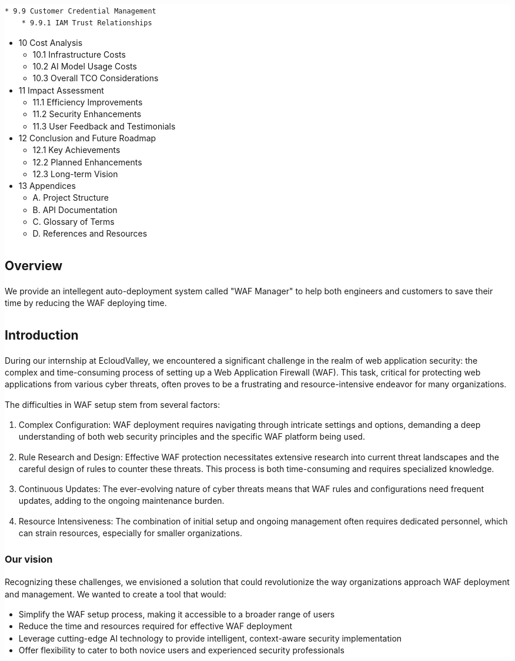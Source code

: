     * 9.9 Customer Credential Management
        * 9.9.1 IAM Trust Relationships
* 10 Cost Analysis
    * 10.1 Infrastructure Costs
    * 10.2 AI Model Usage Costs
    * 10.3 Overall TCO Considerations
* 11 Impact Assessment
    * 11.1 Efficiency Improvements
    * 11.2 Security Enhancements
    * 11.3 User Feedback and Testimonials
* 12 Conclusion and Future Roadmap
    * 12.1 Key Achievements
    * 12.2 Planned Enhancements
    * 12.3 Long-term Vision
* 13 Appendices
    * A. Project Structure
    * B. API Documentation
    * C. Glossary of Terms
    * D. References and Resources


Overview
---
We provide an intellegent auto-deployment system called "WAF Manager" to help both engineers and customers to save their time by reducing the WAF deploying time.


Introduction
---
During our internship at EcloudValley, we encountered a significant challenge in the realm of web application security: the complex and time-consuming process of setting up a Web Application Firewall (WAF). This task, critical for protecting web applications from various cyber threats, often proves to be a frustrating and resource-intensive endeavor for many organizations.

The difficulties in WAF setup stem from several factors:

1.	Complex Configuration: WAF deployment requires navigating through intricate settings and options, demanding a deep understanding of both web security principles and the specific WAF platform being used.

2.	 Rule Research and Design: Effective WAF protection necessitates extensive research into current threat landscapes and the careful design of rules to counter these threats. This process is both time-consuming and requires specialized knowledge.

3.	Continuous Updates: The ever-evolving nature of cyber threats means that WAF rules and configurations need frequent updates, adding to the ongoing maintenance burden.

4.	Resource Intensiveness: The combination of initial setup and ongoing management often requires dedicated personnel, which can strain resources, especially for smaller organizations.

### Our vision
Recognizing these challenges, we envisioned a solution that could revolutionize the way organizations approach WAF deployment and management. We wanted to create a tool that would:

-	Simplify the WAF setup process, making it accessible to a broader range of users
-	Reduce the time and resources required for effective WAF deployment
-	Leverage cutting-edge AI technology to provide intelligent, context-aware security implementation
-	Offer flexibility to cater to both novice users and experienced security professionals
